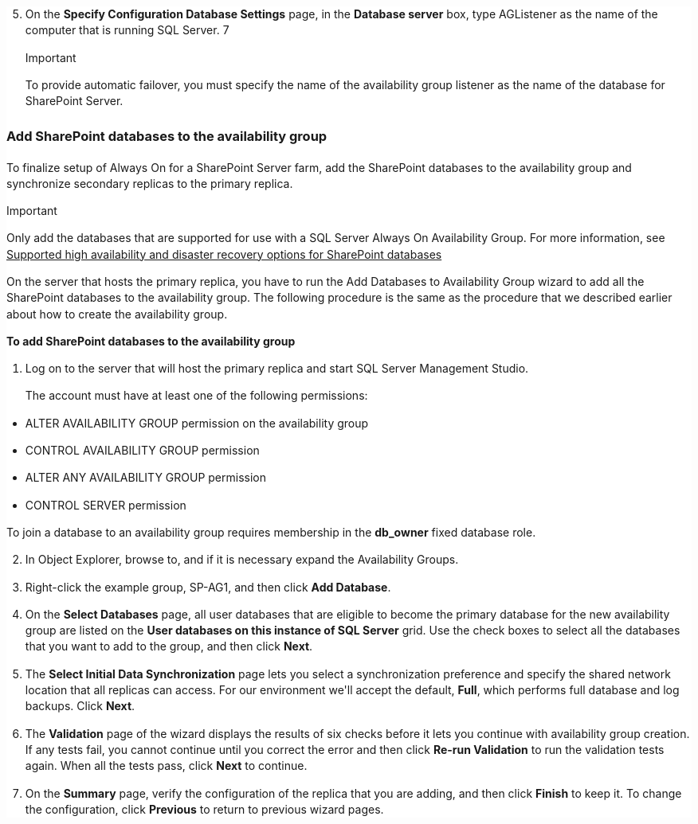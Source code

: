 5. On the **Specify Configuration Database Settings** page, in the **Database server** box, type AGListener as the name of the computer that is running SQL Server. 7
    
    > [!IMPORTANT]
    > To provide automatic failover, you must specify the name of the availability group listener as the name of the database for SharePoint Server. 
  
### Add SharePoint databases to the availability group
<a name="proc5"> </a>

To finalize setup of Always On for a SharePoint Server farm, add the SharePoint databases to the availability group and synchronize secondary replicas to the primary replica.
  
> [!IMPORTANT]
> Only add the databases that are supported for use with a SQL Server Always On Availability Group. For more information, see [Supported high availability and disaster recovery options for SharePoint databases](supported-high-availability-and-disaster-recovery-options-for-sharepoint-databas.md)
  
On the server that hosts the primary replica, you have to run the Add Databases to Availability Group wizard to add all the SharePoint databases to the availability group. The following procedure is the same as the procedure that we described earlier about how to create the availability group.
  
 **To add SharePoint databases to the availability group**
  
1. Log on to the server that will host the primary replica and start SQL Server Management Studio.
    
    The account must have at least one of the following permissions:
    
  - ALTER AVAILABILITY GROUP permission on the availability group
    
  - CONTROL AVAILABILITY GROUP permission
    
  - ALTER ANY AVAILABILITY GROUP permission
    
  - CONTROL SERVER permission
    
   To join a database to an availability group requires membership in the **db_owner** fixed database role. 
    
2. In Object Explorer, browse to, and if it is necessary expand the Availability Groups.
    
3. Right-click the example group, SP-AG1, and then click **Add Database**.
    
4. On the **Select Databases** page, all user databases that are eligible to become the primary database for the new availability group are listed on the **User databases on this instance of SQL Server** grid. Use the check boxes to select all the databases that you want to add to the group, and then click **Next**.
    
5. The **Select Initial Data Synchronization** page lets you select a synchronization preference and specify the shared network location that all replicas can access. For our environment we'll accept the default, **Full**, which performs full database and log backups. Click **Next**.
    
6. The **Validation** page of the wizard displays the results of six checks before it lets you continue with availability group creation. If any tests fail, you cannot continue until you correct the error and then click **Re-run Validation** to run the validation tests again. When all the tests pass, click **Next** to continue. 
    
7. On the **Summary** page, verify the configuration of the replica that you are adding, and then click **Finish** to keep it. To change the configuration, click **Previous** to return to previous wizard pages. 
    